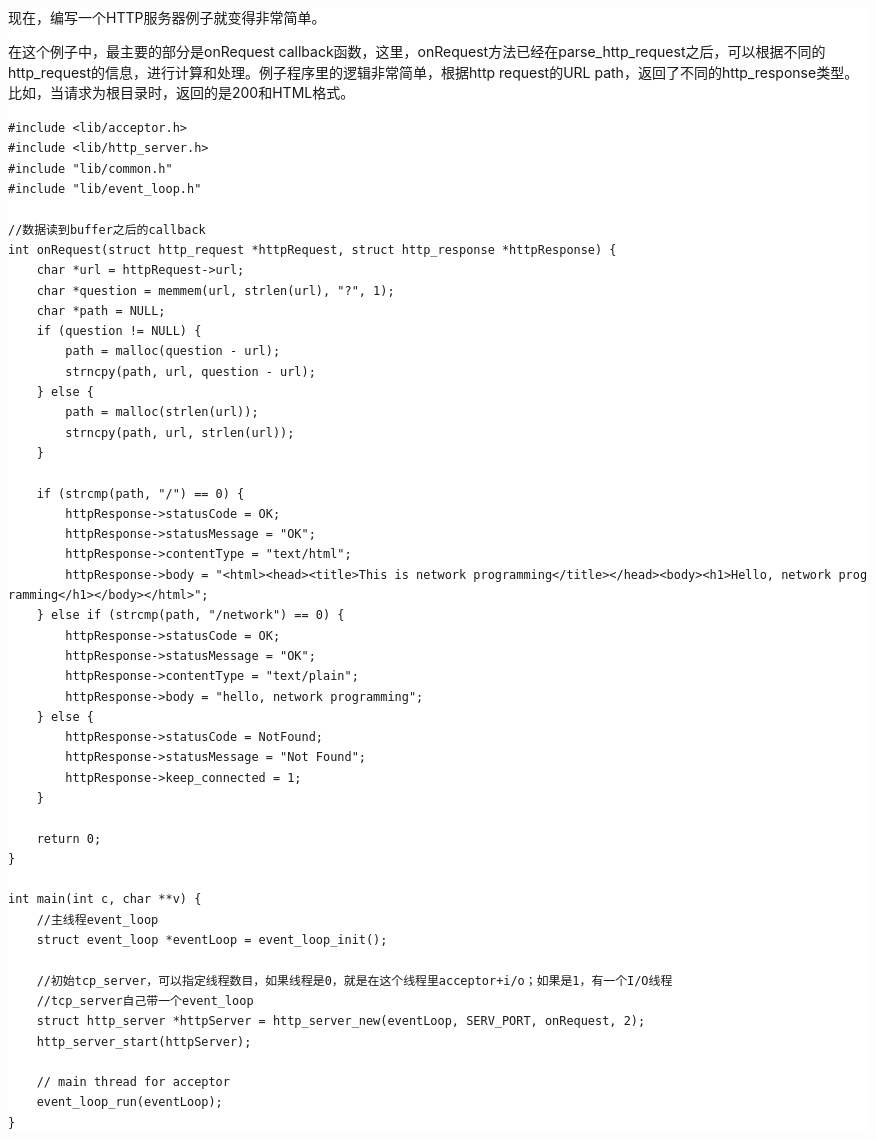 现在，编写一个HTTP服务器例子就变得非常简单。

在这个例子中，最主要的部分是onRequest callback函数，这里，onRequest方法已经在parse\_http\_request之后，可以根据不同的http\_request的信息，进行计算和处理。例子程序里的逻辑非常简单，根据http request的URL path，返回了不同的http\_response类型。比如，当请求为根目录时，返回的是200和HTML格式。

```
#include <lib/acceptor.h>
#include <lib/http_server.h>
#include "lib/common.h"
#include "lib/event_loop.h"

//数据读到buffer之后的callback
int onRequest(struct http_request *httpRequest, struct http_response *httpResponse) {
    char *url = httpRequest->url;
    char *question = memmem(url, strlen(url), "?", 1);
    char *path = NULL;
    if (question != NULL) {
        path = malloc(question - url);
        strncpy(path, url, question - url);
    } else {
        path = malloc(strlen(url));
        strncpy(path, url, strlen(url));
    }

    if (strcmp(path, "/") == 0) {
        httpResponse->statusCode = OK;
        httpResponse->statusMessage = "OK";
        httpResponse->contentType = "text/html";
        httpResponse->body = "<html><head><title>This is network programming</title></head><body><h1>Hello, network programming</h1></body></html>";
    } else if (strcmp(path, "/network") == 0) {
        httpResponse->statusCode = OK;
        httpResponse->statusMessage = "OK";
        httpResponse->contentType = "text/plain";
        httpResponse->body = "hello, network programming";
    } else {
        httpResponse->statusCode = NotFound;
        httpResponse->statusMessage = "Not Found";
        httpResponse->keep_connected = 1;
    }

    return 0;
}

int main(int c, char **v) {
    //主线程event_loop
    struct event_loop *eventLoop = event_loop_init();

    //初始tcp_server，可以指定线程数目，如果线程是0，就是在这个线程里acceptor+i/o；如果是1，有一个I/O线程
    //tcp_server自己带一个event_loop
    struct http_server *httpServer = http_server_new(eventLoop, SERV_PORT, onRequest, 2);
    http_server_start(httpServer);

    // main thread for acceptor
    event_loop_run(eventLoop);
}

```
